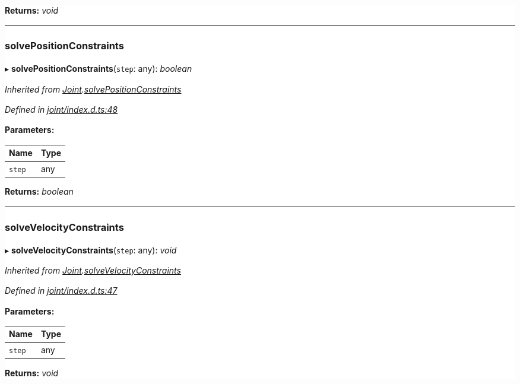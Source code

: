 **Returns:** *void*

___

###  solvePositionConstraints

▸ **solvePositionConstraints**(`step`: any): *boolean*

*Inherited from [Joint](joint.md).[solvePositionConstraints](joint.md#solvepositionconstraints)*

*Defined in [joint/index.d.ts:48](https://github.com/shakiba/planck.js/blob/49dcd19/lib/joint/index.d.ts#L48)*

**Parameters:**

Name | Type |
------ | ------ |
`step` | any |

**Returns:** *boolean*

___

###  solveVelocityConstraints

▸ **solveVelocityConstraints**(`step`: any): *void*

*Inherited from [Joint](joint.md).[solveVelocityConstraints](joint.md#solvevelocityconstraints)*

*Defined in [joint/index.d.ts:47](https://github.com/shakiba/planck.js/blob/49dcd19/lib/joint/index.d.ts#L47)*

**Parameters:**

Name | Type |
------ | ------ |
`step` | any |

**Returns:** *void*
